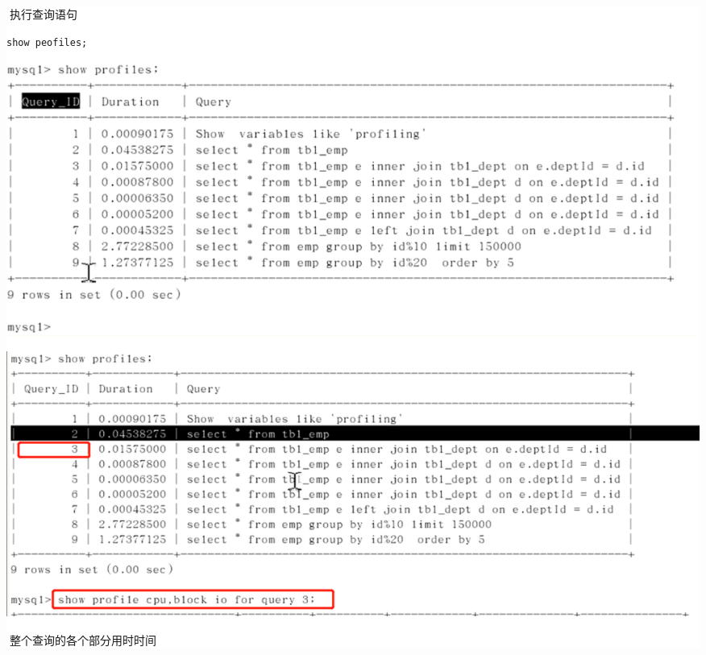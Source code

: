 ​	执行查询语句

```sql
show peofiles;
```

![image-20200311165600090](%E4%B8%80.Mysql%E9%AB%98%E7%BA%A7.assets/image-20200311165600090.png)

![image-20200311165718559](%E4%B8%80.Mysql%E9%AB%98%E7%BA%A7.assets/image-20200311165718559.png)

​	整个查询的各个部分用时时间
